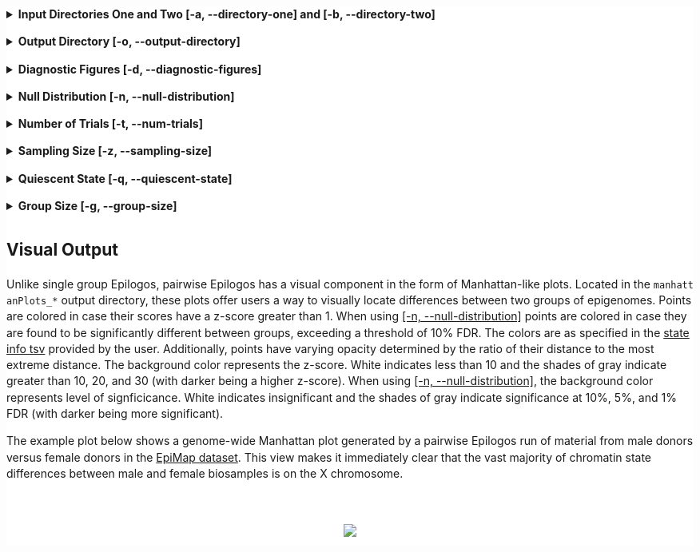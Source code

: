<a name="directories-pairwise"></a>
<details><summary><b> Input Directories One and Two [-a, --directory-one] and [-b, --directory-two]</b></summary></details>

<a name="output-directory-pairwise"></a>
<details><summary><b> Output Directory [-o, --output-directory]</b></summary></details>

<a name="diagnostic-figures"></a>
<details><summary><b> Diagnostic Figures [-d, --diagnostic-figures]</b></summary></details>

<a name="null-distribution"></a>
<details><summary><b> Null Distribution [-n, --null-distribution]</b></summary></details>

<a name="num-trials"></a>
<details><summary><b> Number of Trials [-t, --num-trials]</b></summary></details>

<a name="sampling-size"></a>
<details><summary><b> Sampling Size [-z, --sampling-size]</b></summary></details>

<a name="quiescent-state"></a>
<details><summary><b> Quiescent State [-q, --quiescent-state]</b></summary></details>

<a name="group-size"></a>
<details><summary><b> Group Size [-g, --group-size]</b></summary></details>

<a name="visual-output"></a>

## Visual Output

Unlike single group Epilogos, pairwise Epilogos has a visual component in the form of Manhattan-like plots.
Located in the <code>manhattanPlots_*</code> output directory, these plots offer users a way to visually locate differences between two groups of epigenomes.
Points are colored in case their scores have a z-score greater than 1. When using <a href="#null-distribution">[-n, --null-distribution]</a> points are colored in case they are found to be significantly different between groups, exceeding a threshold of 10% FDR.
The colors are as specified in the [state info tsv](#state-info) provided by the user.
Additionally, points have varying opacity determined by the ratio of their distance to the most extreme distance.
The background color represents the z-score.
White indicates less than 10 and the shades of gray indicate greater than 10, 20, and 30 (with darker being a higher z-score).
When using <a href="#null-distribution">[-n, --null-distribution]</a>, the background color represents level of signficicance.
White indicates insignificant and the shades of gray indicate significance at 10%, 5%, and 1% FDR (with darker being more significant).

The example plot below shows a genome-wide Manhattan plot generated by a pairwise Epilogos run of material from male donors versus female donors in the [EpiMap dataset](https://docs.google.com/spreadsheets/d/103XbiwChp9sJhUXDJr9ztYEPL00_MqvJgYPG-KZ7WME/edit#gid=1813267486).
This view makes it immediately clear that the vast majority of chromatin state differences between male and female biosamples is on the X chromosome.

<h1 align="center">
  <img src="https://raw.githubusercontent.com/meuleman/epilogos/main/data/manhattan_male_female_genome.png" width="840">
</h1>


[comment]: <> ($ conda install -c anaconda libopenblas)